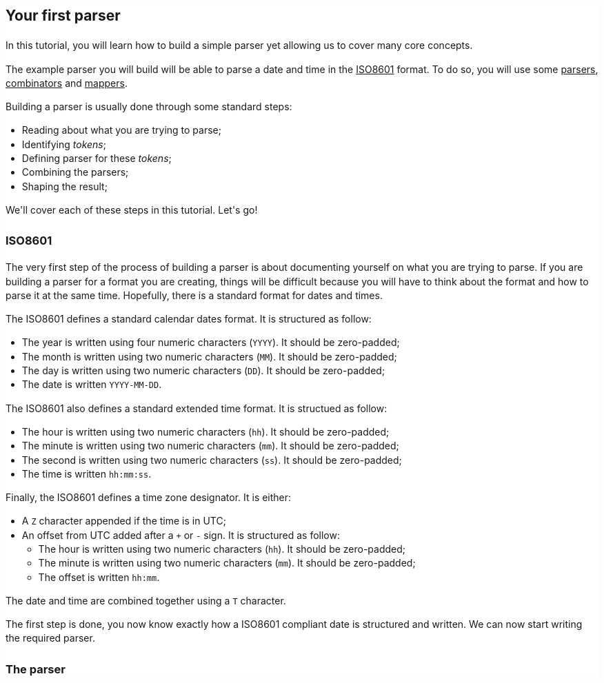## Your first parser

In this tutorial, you will learn how to build a simple parser yet allowing us to cover many core concepts.

The example parser you will build will be able to parse a date and time in the 
[ISO8601](https://en.wikipedia.org/wiki/ISO_8601) format. To do so, you will use some [parsers](/reference.md#parsers), 
[combinators](/reference.md#combinators) and [mappers](/reference.md#mappers).

Building a parser is usually done through some standard steps:

* Reading about what you are trying to parse;
* Identifying _tokens_;
* Defining parser for these _tokens_;
* Combining the parsers;
* Shaping the result;

We'll cover each of these steps in this tutorial. Let's go!

### ISO8601

The very first step of the process of building a parser is about documenting yourself on what you are trying to parse. 
If you are building a parser for a format you are creating, things will be difficult because you will have to think 
about the format and how to parse it at the same time. Hopefully, there is a standard format for dates and times. 

The ISO8601 defines a standard calendar dates format. It is structured as follow:
* The year is written using four numeric characters (`YYYY`). It should be zero-padded;
* The month is written using two numeric characters (`MM`). It should be zero-padded;
* The day is written using two numeric characters (`DD`). It should be zero-padded;
* The date is written `YYYY-MM-DD`.

The ISO8601 also defines a standard extended time format. It is structued as follow:
* The hour is written using two numeric characters (`hh`). It should be zero-padded;
* The minute is written using two numeric characters (`mm`). It should be zero-padded;
* The second is written using two numeric characters (`ss`). It should be zero-padded;
* The time is written `hh:mm:ss`.

Finally, the ISO8601 defines a time zone designator. It is either:
* A `Z` character appended if the time is in UTC;
* An offset from UTC added after a `+` or `-` sign. It is structured as follow:
  * The hour is written using two numeric characters (`hh`). It should be zero-padded;
  * The minute is written using two numeric characters (`mm`). It should be zero-padded;
  * The offset is written `hh:mm`.

The date and time are combined together using a `T` character.

The first step is done, you now know exactly how a ISO8601 compliant date is structured and written. We can now start writing
the required parser.

### The parser
